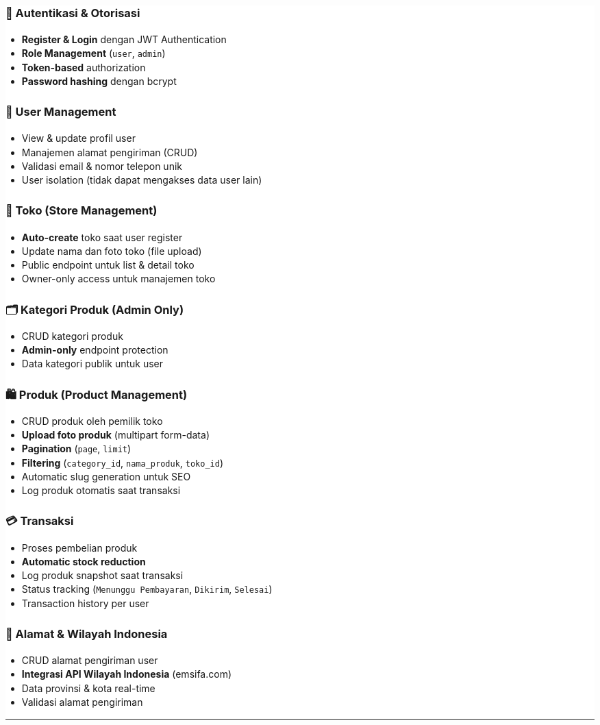 ### 🔐 Autentikasi & Otorisasi

- **Register & Login** dengan JWT Authentication
- **Role Management** (`user`, `admin`)
- **Token-based** authorization
- **Password hashing** dengan bcrypt

### 👤 User Management

- View & update profil user
- Manajemen alamat pengiriman (CRUD)
- Validasi email & nomor telepon unik
- User isolation (tidak dapat mengakses data user lain)

### 🏪 Toko (Store Management)

- **Auto-create** toko saat user register
- Update nama dan foto toko (file upload)
- Public endpoint untuk list & detail toko
- Owner-only access untuk manajemen toko

### 🗂️ Kategori Produk (Admin Only)

- CRUD kategori produk
- **Admin-only** endpoint protection
- Data kategori publik untuk user

### 🛍️ Produk (Product Management)

- CRUD produk oleh pemilik toko
- **Upload foto produk** (multipart form-data)
- **Pagination** (`page`, `limit`)
- **Filtering** (`category_id`, `nama_produk`, `toko_id`)
- Automatic slug generation untuk SEO
- Log produk otomatis saat transaksi

### 💳 Transaksi

- Proses pembelian produk
- **Automatic stock reduction**
- Log produk snapshot saat transaksi
- Status tracking (`Menunggu Pembayaran`, `Dikirim`, `Selesai`)
- Transaction history per user

### 📍 Alamat & Wilayah Indonesia

- CRUD alamat pengiriman user
- **Integrasi API Wilayah Indonesia** (emsifa.com)
- Data provinsi & kota real-time
- Validasi alamat pengiriman

---
